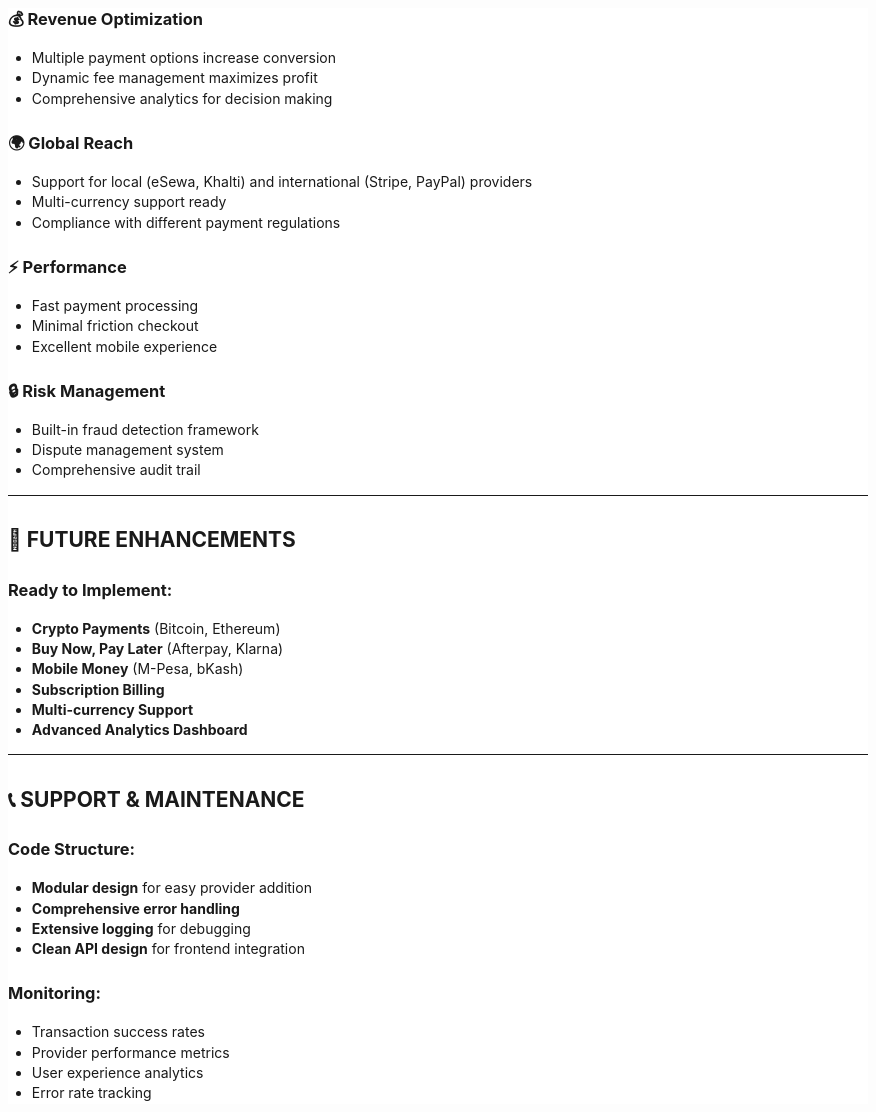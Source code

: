 ### **💰 Revenue Optimization**
- Multiple payment options increase conversion
- Dynamic fee management maximizes profit
- Comprehensive analytics for decision making

### **🌍 Global Reach**
- Support for local (eSewa, Khalti) and international (Stripe, PayPal) providers
- Multi-currency support ready
- Compliance with different payment regulations

### **⚡ Performance**
- Fast payment processing
- Minimal friction checkout
- Excellent mobile experience

### **🔒 Risk Management**
- Built-in fraud detection framework
- Dispute management system
- Comprehensive audit trail

---

## 🔮 **FUTURE ENHANCEMENTS**

### **Ready to Implement:**
- **Crypto Payments** (Bitcoin, Ethereum)
- **Buy Now, Pay Later** (Afterpay, Klarna)
- **Mobile Money** (M-Pesa, bKash)
- **Subscription Billing**
- **Multi-currency Support**
- **Advanced Analytics Dashboard**

---

## 📞 **SUPPORT & MAINTENANCE**

### **Code Structure:**
- **Modular design** for easy provider addition
- **Comprehensive error handling**
- **Extensive logging** for debugging
- **Clean API design** for frontend integration

### **Monitoring:**
- Transaction success rates
- Provider performance metrics
- User experience analytics
- Error rate tracking
